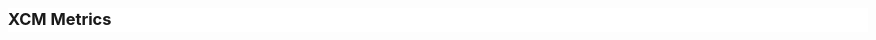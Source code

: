 <iframe src="https://dune.com/embeds/3334817/5587364/" height="350" width="100%"></iframe>

<iframe src="https://dune.com/embeds/3334817/5603258/" height="350" width="100%"></iframe>

### XCM Metrics

<iframe src="https://dune.com/embeds/3505658/5895044/" height="450" width="100%"></iframe>

<iframe src="https://dune.com/embeds/3505637/5895025/" height="450" width="100%"></iframe>

<iframe src="https://dune.com/embeds/3839467/6457352/" height="450" width="100%"></iframe>

<iframe src="https://dune.com/embeds/3505658/6437879/" height="450" width="100%"></iframe>

<iframe src="https://dune.com/embeds/3505637/6437895/" height="450" width="100%"></iframe>

<iframe src="https://dune.com/embeds/3839467/6459749/" height="450" width="100%"></iframe>

<iframe src="https://dune.com/embeds/3507786/5898797/" height="450" width="100%"></iframe>

<iframe src="https://dune.com/embeds/3507755/5898758/" height="450" width="100%"></iframe>

<iframe src="https://dune.com/embeds/3507786/6437902/" height="450" width="100%"></iframe>

<iframe src="https://dune.com/embeds/3507755/6437907/" height="450" width="100%"></iframe>
